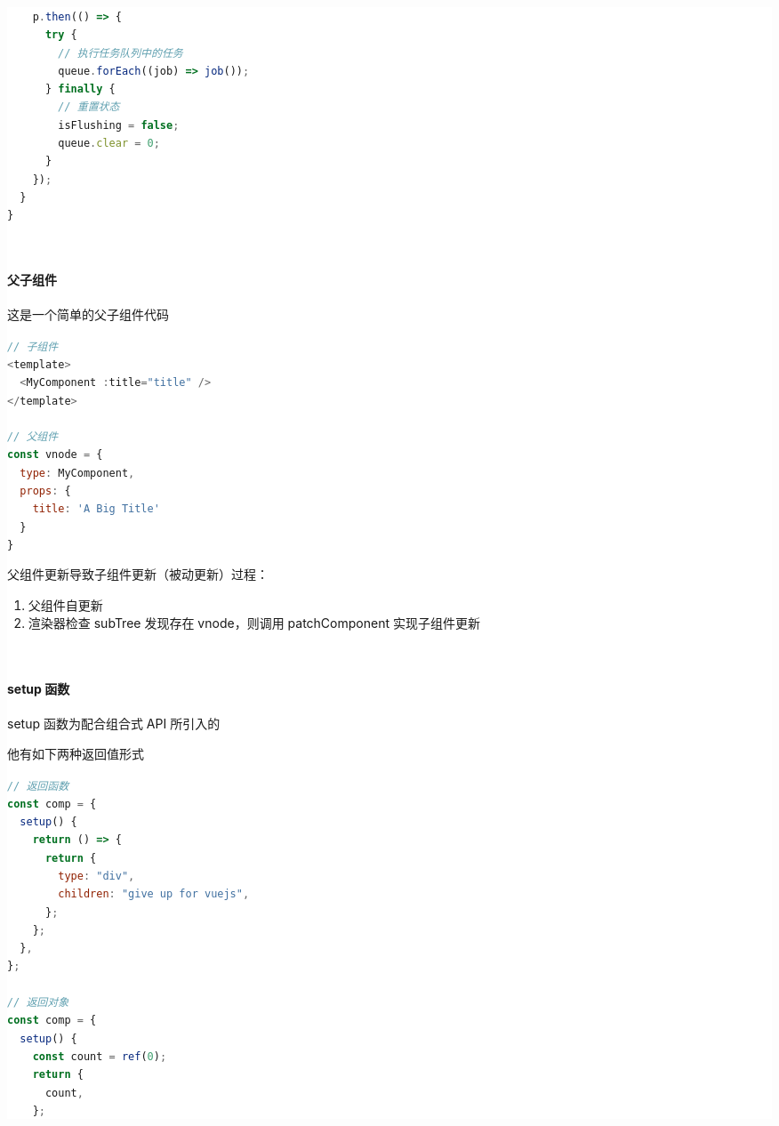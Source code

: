 ```js
    p.then(() => {
      try {
        // 执行任务队列中的任务
        queue.forEach((job) => job());
      } finally {
        // 重置状态
        isFlushing = false;
        queue.clear = 0;
      }
    });
  }
}
```

<br>

#### 父子组件

这是一个简单的父子组件代码

```js
// 子组件
<template>
  <MyComponent :title="title" />
</template>

// 父组件
const vnode = {
  type: MyComponent,
  props: {
    title: 'A Big Title'
  }
}
```

父组件更新导致子组件更新（被动更新）过程：

1. 父组件自更新
2. 渲染器检查 subTree 发现存在 vnode，则调用 patchComponent 实现子组件更新

<br>

#### setup 函数

setup 函数为配合组合式 API 所引入的

他有如下两种返回值形式

```js
// 返回函数
const comp = {
  setup() {
    return () => {
      return {
        type: "div",
        children: "give up for vuejs",
      };
    };
  },
};

// 返回对象
const comp = {
  setup() {
    const count = ref(0);
    return {
      count,
    };
```